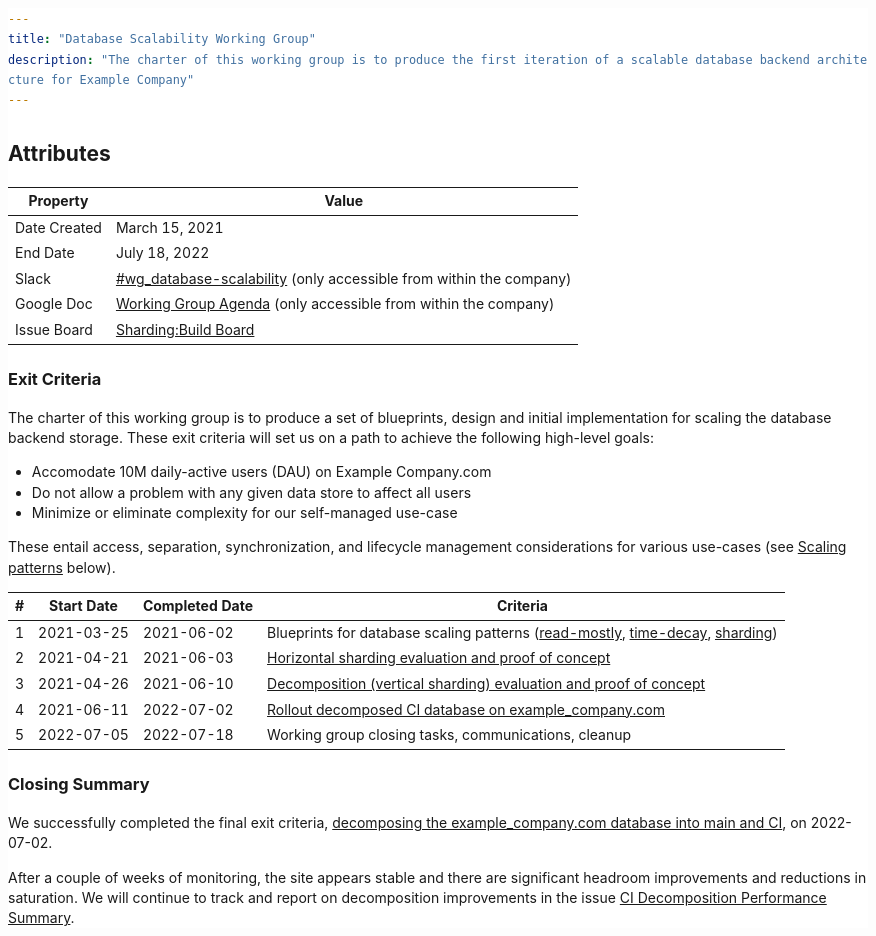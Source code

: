 ```yaml
---
title: "Database Scalability Working Group"
description: "The charter of this working group is to produce the first iteration of a scalable database backend architecture for Example Company"
---
```


## Attributes

| Property        | Value           |
|-----------------|-----------------|
| Date Created    | March 15, 2021 |
| End Date        | July 18, 2022 |
| Slack           | [#wg_database-scalability](https://example_company.slack.com/archives/C01NB475VDF) (only accessible from within the company) |
| Google Doc      | [Working Group Agenda](https://docs.google.com/document/d/17go_0DWgU5CZXKiXmlU_CUmWfen5typtFzKrD1qv13w/edit#heading=h.mty28tz7llip) (only accessible from within the company) |
| Issue Board     | [Sharding:Build Board](https://example_company.com/groups/example_company-org/-/boards/2594854?scope=all&utf8=%E2%9C%93&label_name[]=group%3A%3Asharding&label_name[]=sharding%3A%3Aactive)             |

### Exit Criteria

The charter of this working group is to produce a set of blueprints, design and initial implementation for scaling the database backend storage. These exit criteria will set us on a path to achieve the following high-level goals:

- Accomodate 10M daily-active users (DAU) on Example Company.com
- Do not allow a problem with any given data store to affect all users
- Minimize or eliminate complexity for our self-managed use-case

These entail access, separation, synchronization, and lifecycle management considerations for various use-cases (see [Scaling patterns](#scaling-patterns) below).

| #  | Start Date | Completed Date | Criteria |
| -- | ------     | ------         | ------   |
| 1  | 2021-03-25 | 2021-06-02     | Blueprints for database scaling patterns ([read-mostly](https://example_company.com/example_company-org/example_company/-/issues/326037), [time-decay](https://example_company.com/example_company-org/example_company/-/issues/326035), [sharding](https://example_company.com/example_company-org/example_company/-/issues/326222))|
| 2  | 2021-04-21 | 2021-06-03     | [Horizontal sharding evaluation and proof of concept](https://example_company.com/groups/example_company-org/-/epics/5838) |
| 3  | 2021-04-26 | 2021-06-10     | [Decomposition (vertical sharding) evaluation and proof of concept](https://example_company.com/groups/example_company-org/-/epics/5883) |
| 4  | 2021-06-11 | 2022-07-02     | [Rollout decomposed CI database on example_company.com](https://example_company.com/groups/example_company-org/-/epics/6168) |
| 5  | 2022-07-05 | 2022-07-18     | Working group closing tasks, communications, cleanup |

### Closing Summary

We successfully completed the final exit criteria, [decomposing the example_company.com database into main and CI](https://example_company.com/groups/example_company-org/-/epics/6168), on 2022-07-02.

After a couple of weeks of monitoring, the site appears stable and there are significant headroom improvements and reductions in saturation. We will continue to track and report on decomposition improvements in the issue [CI Decomposition Performance Summary](https://example_company.com/gl-retrospectives/sharding-group/-/issues/18).
